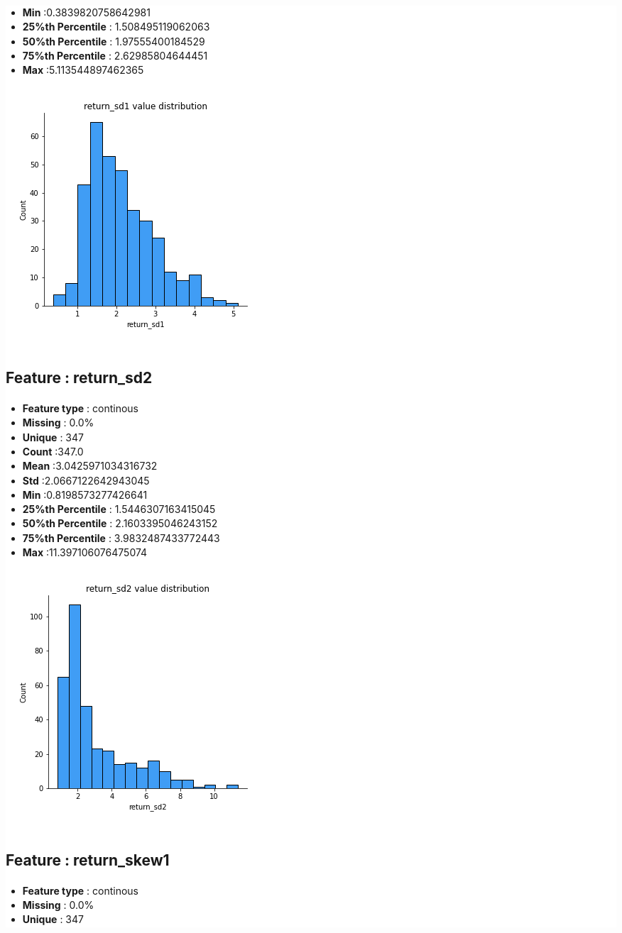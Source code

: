- **Min** :0.3839820758642981
- **25%th Percentile** : 1.508495119062063
- **50%th Percentile** : 1.97555400184529
- **75%th Percentile** : 2.62985804644451
- **Max** :5.113544897462365

![](return_sd1.png)
## Feature : return_sd2
- **Feature type** : continous
- **Missing** : 0.0%
- **Unique** : 347
- **Count** :347.0
- **Mean** :3.0425971034316732
- **Std** :2.0667122642943045
- **Min** :0.8198573277426641
- **25%th Percentile** : 1.5446307163415045
- **50%th Percentile** : 2.1603395046243152
- **75%th Percentile** : 3.9832487433772443
- **Max** :11.397106076475074

![](return_sd2.png)
## Feature : return_skew1
- **Feature type** : continous
- **Missing** : 0.0%
- **Unique** : 347